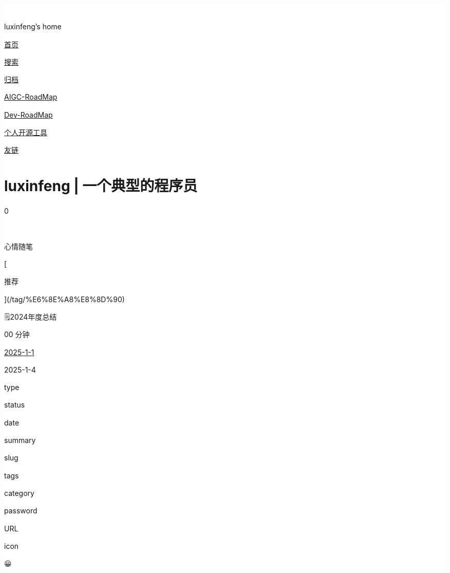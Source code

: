 ![luxinfeng](data:image/gif;base64,R0lGODlhAQABAIAAAP///wAAACH5BAEAAAAALAAAAAABAAEAAAICRAEAOw==)

luxinfeng’s home

[首页](/)

[搜索](/search)

[归档](/archive)

[AIGC-RoadMap](/AIGC-RoadMap)

[Dev-RoadMap](/Dev-RoadMap)

[个人开源工具](/%E4%B8%AA%E4%BA%BA%E5%BC%80%E6%BA%90%E5%B7%A5%E5%85%B7)

[友链](/links)

# luxinfeng | 一个典型的程序员

0

![](data:image/gif;base64,R0lGODlhAQABAIAAAP///wAAACH5BAEAAAAALAAAAAABAAEAAAICRAEAOw==)

心情随笔

[

推荐

](/tag/%E6%8E%A8%E8%8D%90)

🗒️2024年度总结

00 分钟

[2025-1-1](/archive#2025-01)

2025-1-4

type

status

date

summary

slug

tags

category

password

URL

icon

😀
